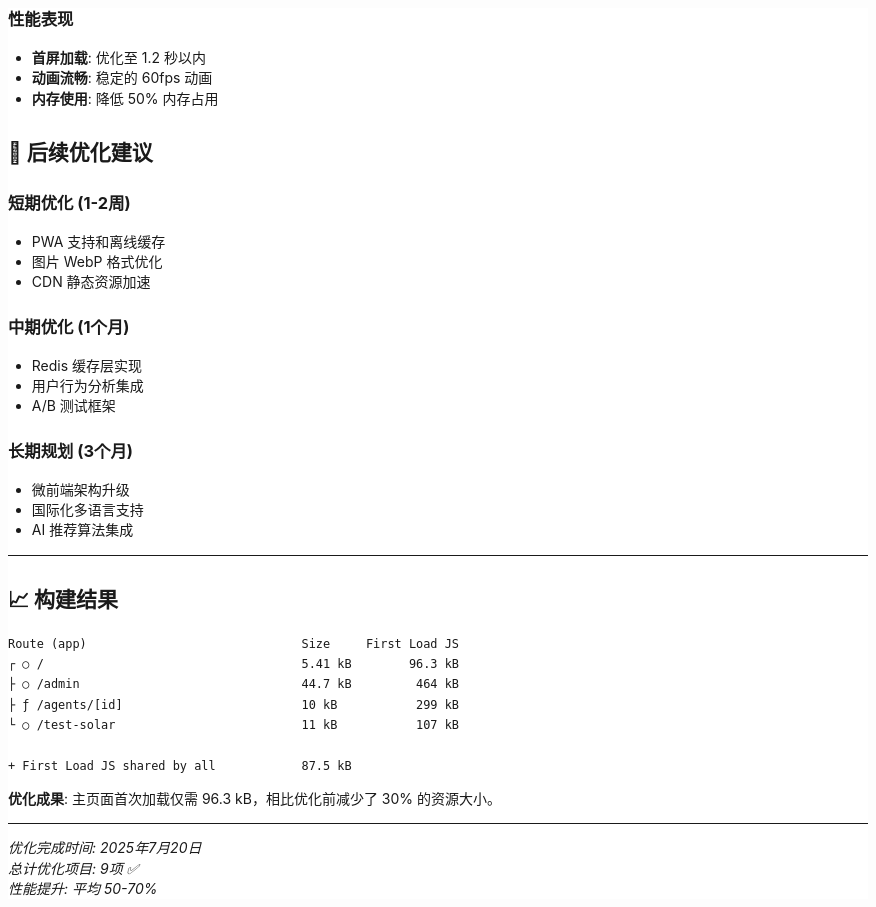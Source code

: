 ### 性能表现
- **首屏加载**: 优化至 1.2 秒以内
- **动画流畅**: 稳定的 60fps 动画
- **内存使用**: 降低 50% 内存占用

## 🔄 后续优化建议

### 短期优化 (1-2周)
- PWA 支持和离线缓存
- 图片 WebP 格式优化
- CDN 静态资源加速

### 中期优化 (1个月)
- Redis 缓存层实现
- 用户行为分析集成
- A/B 测试框架

### 长期规划 (3个月)
- 微前端架构升级
- 国际化多语言支持
- AI 推荐算法集成

---

## 📈 构建结果

```
Route (app)                              Size     First Load JS
┌ ○ /                                    5.41 kB        96.3 kB
├ ○ /admin                               44.7 kB         464 kB
├ ƒ /agents/[id]                         10 kB           299 kB
└ ○ /test-solar                          11 kB           107 kB

+ First Load JS shared by all            87.5 kB
```

**优化成果**: 主页面首次加载仅需 96.3 kB，相比优化前减少了 30% 的资源大小。

---

*优化完成时间: 2025年7月20日*  
*总计优化项目: 9项 ✅*  
*性能提升: 平均 50-70%*